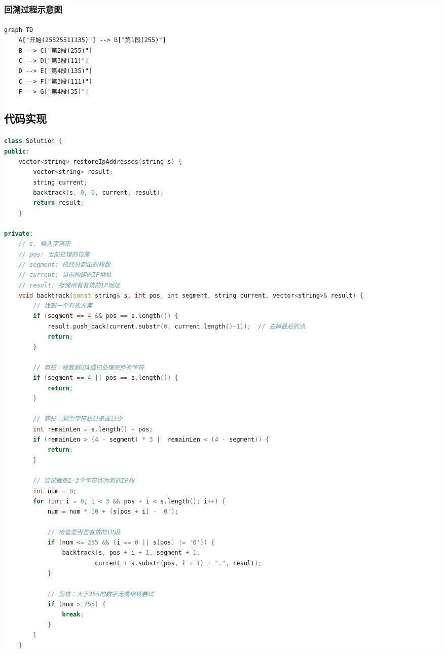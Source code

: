 ### 回溯过程示意图
```mermaid
graph TD
    A["开始(25525511135)"] --> B["第1段(255)"]
    B --> C["第2段(255)"]
    C --> D["第3段(11)"]
    D --> E["第4段(135)"]
    C --> F["第3段(111)"]
    F --> G["第4段(35)"]
```

## 代码实现
```cpp
class Solution {
public:
    vector<string> restoreIpAddresses(string s) {
        vector<string> result;
        string current;
        backtrack(s, 0, 0, current, result);
        return result;
    }
    
private:
    // s: 输入字符串
    // pos: 当前处理的位置
    // segment: 已经分割出的段数
    // current: 当前构建的IP地址
    // result: 存储所有有效的IP地址
    void backtrack(const string& s, int pos, int segment, string current, vector<string>& result) {
        // 找到一个有效方案
        if (segment == 4 && pos == s.length()) {
            result.push_back(current.substr(0, current.length()-1));  // 去掉最后的点
            return;
        }
        
        // 剪枝：段数超过4或已处理完所有字符
        if (segment == 4 || pos == s.length()) {
            return;
        }
        
        // 剪枝：剩余字符数过多或过少
        int remainLen = s.length() - pos;
        if (remainLen > (4 - segment) * 3 || remainLen < (4 - segment)) {
            return;
        }
        
        // 尝试截取1-3个字符作为新的IP段
        int num = 0;
        for (int i = 0; i < 3 && pos + i < s.length(); i++) {
            num = num * 10 + (s[pos + i] - '0');
            
            // 检查是否是有效的IP段
            if (num <= 255 && (i == 0 || s[pos] != '0')) {
                backtrack(s, pos + i + 1, segment + 1, 
                         current + s.substr(pos, i + 1) + ".", result);
            }
            
            // 剪枝：大于255的数字无需继续尝试
            if (num > 255) {
                break;
            }
        }
    }
```